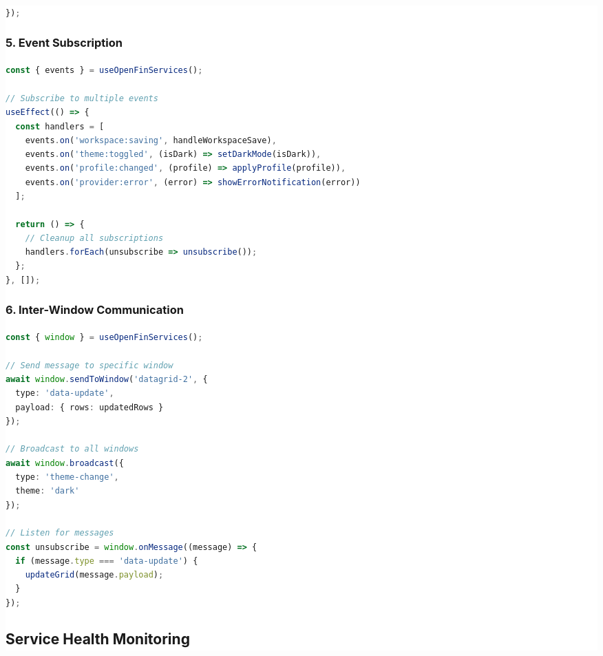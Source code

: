 ```typescript
});
```

### 5. Event Subscription

```typescript
const { events } = useOpenFinServices();

// Subscribe to multiple events
useEffect(() => {
  const handlers = [
    events.on('workspace:saving', handleWorkspaceSave),
    events.on('theme:toggled', (isDark) => setDarkMode(isDark)),
    events.on('profile:changed', (profile) => applyProfile(profile)),
    events.on('provider:error', (error) => showErrorNotification(error))
  ];
  
  return () => {
    // Cleanup all subscriptions
    handlers.forEach(unsubscribe => unsubscribe());
  };
}, []);
```

### 6. Inter-Window Communication

```typescript
const { window } = useOpenFinServices();

// Send message to specific window
await window.sendToWindow('datagrid-2', {
  type: 'data-update',
  payload: { rows: updatedRows }
});

// Broadcast to all windows
await window.broadcast({
  type: 'theme-change',
  theme: 'dark'
});

// Listen for messages
const unsubscribe = window.onMessage((message) => {
  if (message.type === 'data-update') {
    updateGrid(message.payload);
  }
});
```

## Service Health Monitoring
